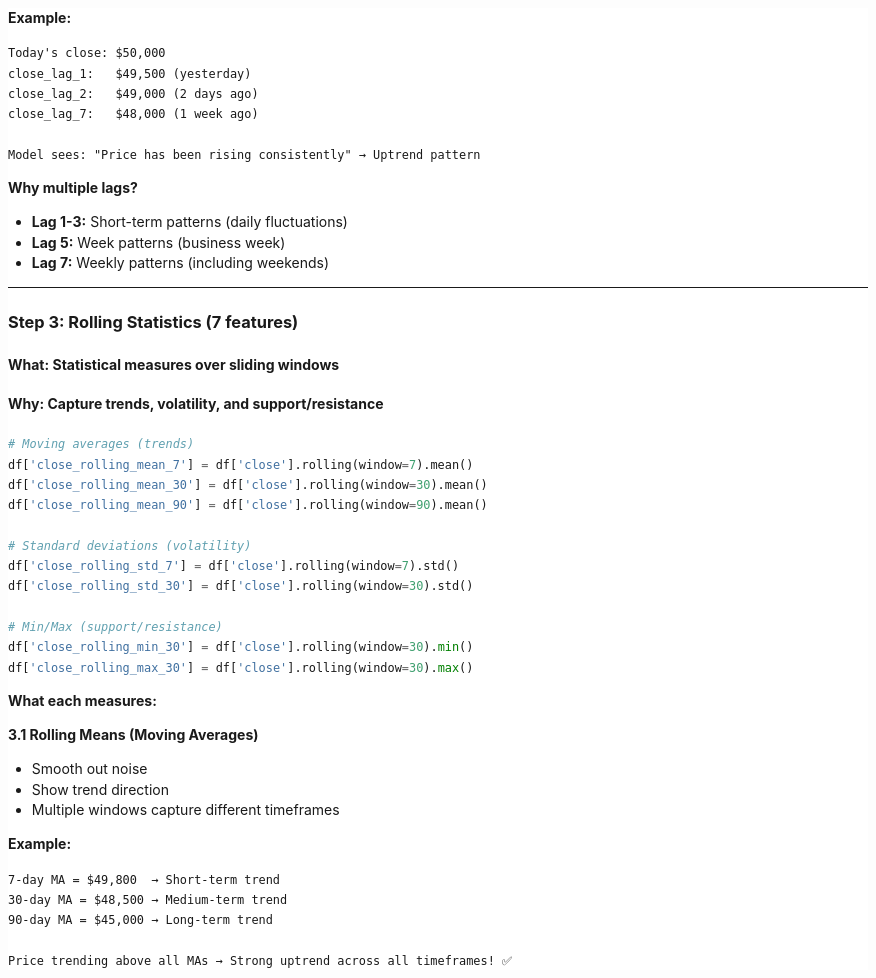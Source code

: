 **Example:**
```
Today's close: $50,000
close_lag_1:   $49,500 (yesterday)
close_lag_2:   $49,000 (2 days ago)
close_lag_7:   $48,000 (1 week ago)

Model sees: "Price has been rising consistently" → Uptrend pattern
```

**Why multiple lags?**
- **Lag 1-3:** Short-term patterns (daily fluctuations)
- **Lag 5:** Week patterns (business week)
- **Lag 7:** Weekly patterns (including weekends)

---

### **Step 3: Rolling Statistics (7 features)**

#### **What:** Statistical measures over sliding windows

#### **Why:** Capture trends, volatility, and support/resistance

```python
# Moving averages (trends)
df['close_rolling_mean_7'] = df['close'].rolling(window=7).mean()
df['close_rolling_mean_30'] = df['close'].rolling(window=30).mean()
df['close_rolling_mean_90'] = df['close'].rolling(window=90).mean()

# Standard deviations (volatility)
df['close_rolling_std_7'] = df['close'].rolling(window=7).std()
df['close_rolling_std_30'] = df['close'].rolling(window=30).std()

# Min/Max (support/resistance)
df['close_rolling_min_30'] = df['close'].rolling(window=30).min()
df['close_rolling_max_30'] = df['close'].rolling(window=30).max()
```

**What each measures:**

**3.1 Rolling Means (Moving Averages)**
- Smooth out noise
- Show trend direction
- Multiple windows capture different timeframes

**Example:**
```
7-day MA = $49,800  → Short-term trend
30-day MA = $48,500 → Medium-term trend
90-day MA = $45,000 → Long-term trend

Price trending above all MAs → Strong uptrend across all timeframes! ✅
```
